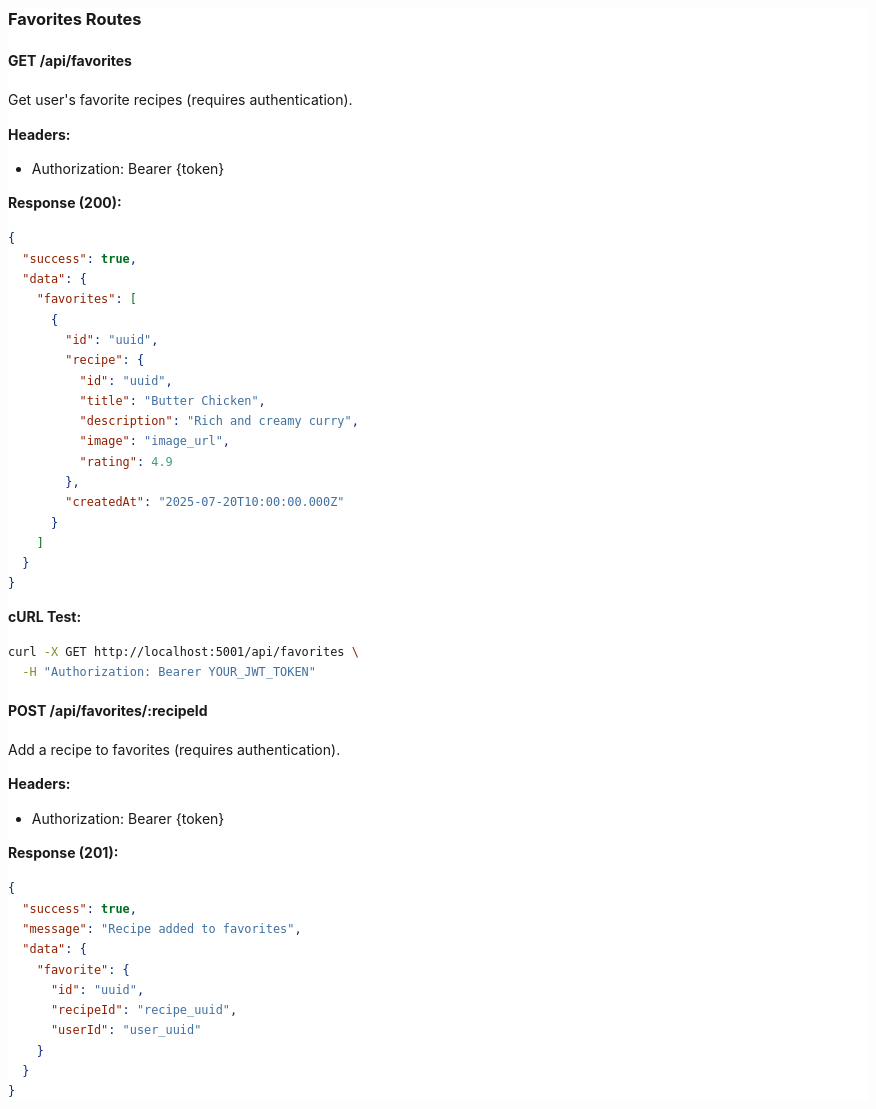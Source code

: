 ### Favorites Routes

#### GET /api/favorites
Get user's favorite recipes (requires authentication).

**Headers:**
- Authorization: Bearer {token}

**Response (200):**
```json
{
  "success": true,
  "data": {
    "favorites": [
      {
        "id": "uuid",
        "recipe": {
          "id": "uuid",
          "title": "Butter Chicken",
          "description": "Rich and creamy curry",
          "image": "image_url",
          "rating": 4.9
        },
        "createdAt": "2025-07-20T10:00:00.000Z"
      }
    ]
  }
}
```

**cURL Test:**
```bash
curl -X GET http://localhost:5001/api/favorites \
  -H "Authorization: Bearer YOUR_JWT_TOKEN"
```

#### POST /api/favorites/:recipeId
Add a recipe to favorites (requires authentication).

**Headers:**
- Authorization: Bearer {token}

**Response (201):**
```json
{
  "success": true,
  "message": "Recipe added to favorites",
  "data": {
    "favorite": {
      "id": "uuid",
      "recipeId": "recipe_uuid",
      "userId": "user_uuid"
    }
  }
}
```
